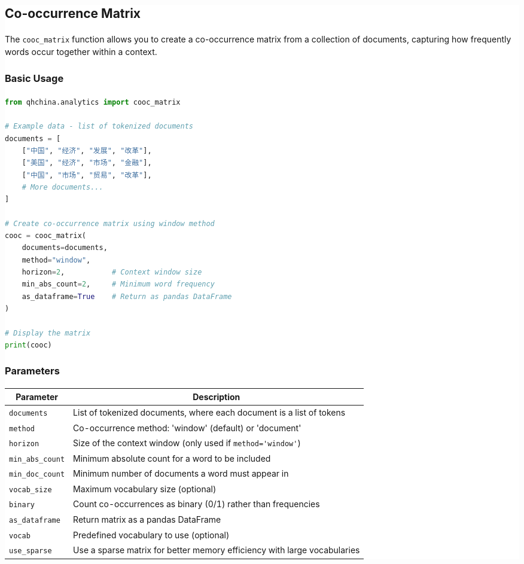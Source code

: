 ## Co-occurrence Matrix

The `cooc_matrix` function allows you to create a co-occurrence matrix from a collection of documents, capturing how frequently words occur together within a context.

### Basic Usage

```python
from qhchina.analytics import cooc_matrix

# Example data - list of tokenized documents
documents = [
    ["中国", "经济", "发展", "改革"],
    ["美国", "经济", "市场", "金融"],
    ["中国", "市场", "贸易", "改革"],
    # More documents...
]

# Create co-occurrence matrix using window method
cooc = cooc_matrix(
    documents=documents,
    method="window",
    horizon=2,           # Context window size
    min_abs_count=2,     # Minimum word frequency
    as_dataframe=True    # Return as pandas DataFrame
)

# Display the matrix
print(cooc)
```

### Parameters

| Parameter | Description |
|-----------|-------------|
| `documents` | List of tokenized documents, where each document is a list of tokens |
| `method` | Co-occurrence method: 'window' (default) or 'document' |
| `horizon` | Size of the context window (only used if `method='window'`) |
| `min_abs_count` | Minimum absolute count for a word to be included |
| `min_doc_count` | Minimum number of documents a word must appear in |
| `vocab_size` | Maximum vocabulary size (optional) |
| `binary` | Count co-occurrences as binary (0/1) rather than frequencies |
| `as_dataframe` | Return matrix as a pandas DataFrame |
| `vocab` | Predefined vocabulary to use (optional) |
| `use_sparse` | Use a sparse matrix for better memory efficiency with large vocabularies |
